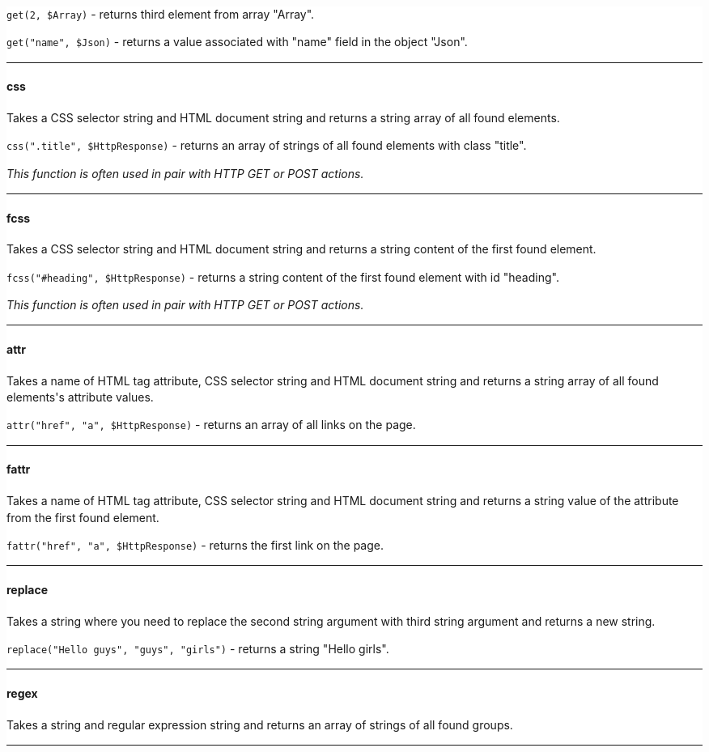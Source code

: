 `get(2, $Array)` - returns third element from array "Array".

`get("name", $Json)` - returns a value associated with "name" field in the object "Json".

***

#### css
Takes a CSS selector string and HTML document string and returns a string array of all found elements.

`css(".title", $HttpResponse)` - returns an array of strings of all found elements with class "title".

_This function is often used in pair with HTTP GET or POST actions._

***

#### fcss
Takes a CSS selector string and HTML document string and returns a string content of the first found element.

`fcss("#heading", $HttpResponse)` - returns a string content of the first found element with id "heading".

_This function is often used in pair with HTTP GET or POST actions._

***

#### attr
Takes a name of HTML tag attribute, CSS selector string and HTML document string and returns a string array of all found elements\'s attribute values.

`attr("href", "a", $HttpResponse)` - returns an array of all links on the page.

***

#### fattr
Takes a name of HTML tag attribute, CSS selector string and HTML document string and returns a string value of the attribute from the first found element.

`fattr("href", "a", $HttpResponse)` - returns the first link on the page.

***

#### replace
Takes a string where you need to replace the second string argument with third string argument and returns a new string.

`replace("Hello guys", "guys", "girls")` - returns a string "Hello girls".

***

#### regex
Takes a string and regular expression string and returns an array of strings of all found groups.

***
